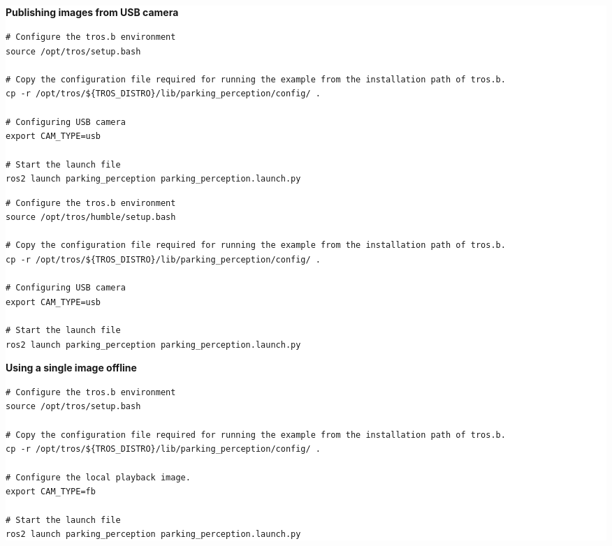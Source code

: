 
</TabItem>

</Tabs>

**Publishing images from USB camera**

<Tabs groupId="tros-distro">
<TabItem value="foxy" label="Foxy">

```shell
# Configure the tros.b environment
source /opt/tros/setup.bash

# Copy the configuration file required for running the example from the installation path of tros.b.
cp -r /opt/tros/${TROS_DISTRO}/lib/parking_perception/config/ .

# Configuring USB camera
export CAM_TYPE=usb

# Start the launch file
ros2 launch parking_perception parking_perception.launch.py 
```

</TabItem>

<TabItem value="humble" label="Humble">

```shell
# Configure the tros.b environment
source /opt/tros/humble/setup.bash

# Copy the configuration file required for running the example from the installation path of tros.b.
cp -r /opt/tros/${TROS_DISTRO}/lib/parking_perception/config/ .

# Configuring USB camera
export CAM_TYPE=usb

# Start the launch file
ros2 launch parking_perception parking_perception.launch.py 
```

</TabItem>

</Tabs>

**Using a single image offline**

<Tabs groupId="tros-distro">
<TabItem value="foxy" label="Foxy">

```shell
# Configure the tros.b environment
source /opt/tros/setup.bash

# Copy the configuration file required for running the example from the installation path of tros.b.
cp -r /opt/tros/${TROS_DISTRO}/lib/parking_perception/config/ .

# Configure the local playback image.
export CAM_TYPE=fb

# Start the launch file
ros2 launch parking_perception parking_perception.launch.py 
```
